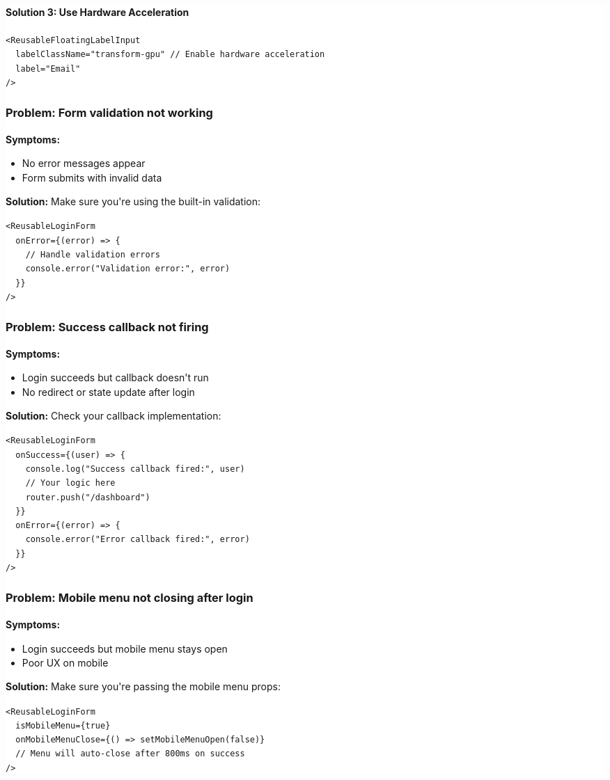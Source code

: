 #### Solution 3: Use Hardware Acceleration
```tsx
<ReusableFloatingLabelInput
  labelClassName="transform-gpu" // Enable hardware acceleration
  label="Email"
/>
```

### Problem: Form validation not working

**Symptoms:**
- No error messages appear
- Form submits with invalid data

**Solution:**
Make sure you're using the built-in validation:
```tsx
<ReusableLoginForm 
  onError={(error) => {
    // Handle validation errors
    console.error("Validation error:", error)
  }}
/>
```

### Problem: Success callback not firing

**Symptoms:**
- Login succeeds but callback doesn't run
- No redirect or state update after login

**Solution:**
Check your callback implementation:
```tsx
<ReusableLoginForm 
  onSuccess={(user) => {
    console.log("Success callback fired:", user)
    // Your logic here
    router.push("/dashboard")
  }}
  onError={(error) => {
    console.error("Error callback fired:", error)
  }}
/>
```

### Problem: Mobile menu not closing after login

**Symptoms:**
- Login succeeds but mobile menu stays open
- Poor UX on mobile

**Solution:**
Make sure you're passing the mobile menu props:
```tsx
<ReusableLoginForm 
  isMobileMenu={true}
  onMobileMenuClose={() => setMobileMenuOpen(false)}
  // Menu will auto-close after 800ms on success
/>
```
